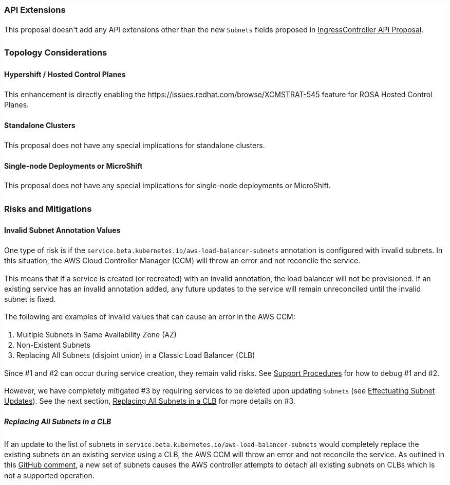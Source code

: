 ### API Extensions

This proposal doesn't add any API extensions other than the new `Subnets` fields proposed in
[IngressController API Proposal](#ingresscontroller-api-proposal).

### Topology Considerations

#### Hypershift / Hosted Control Planes

This enhancement is directly enabling the https://issues.redhat.com/browse/XCMSTRAT-545
feature for ROSA Hosted Control Planes.

#### Standalone Clusters

This proposal does not have any special implications for standalone clusters.

#### Single-node Deployments or MicroShift

This proposal does not have any special implications for single-node
deployments or MicroShift.

### Risks and Mitigations

#### Invalid Subnet Annotation Values

One type of risk is if the `service.beta.kubernetes.io/aws-load-balancer-subnets`
annotation is configured with invalid subnets. In this situation, the AWS Cloud
Controller Manager (CCM) will throw an error and not reconcile the service. 

This means that if a service is created (or recreated) with an invalid annotation,
the load balancer will not be provisioned. If an existing service has an invalid
annotation added, any future updates to the service will remain unreconciled until
the invalid subnet is fixed.

The following are examples of invalid values that can cause an error in the AWS CCM:

1. Multiple Subnets in Same Availability Zone (AZ)
2. Non-Existent Subnets
3. Replacing All Subnets (disjoint union) in a Classic Load Balancer (CLB)

Since #1 and #2 can occur during service creation, they remain valid risks.
See [Support Procedures](#support-procedures) for how to debug #1 and #2.

However, we have completely mitigated #3 by requiring services to be deleted
upon updating `Subnets` (see [Effectuating Subnet Updates](#effectuating-subnet-updates)).
See the next section, [Replacing All Subnets in a CLB](#replacing-all-subnets-in-a-clb)
for more details on #3.

##### Replacing All Subnets in a CLB

If an update to the list of subnets in `service.beta.kubernetes.io/aws-load-balancer-subnets`
would completely replace the existing subnets on an existing service
using a CLB, the AWS CCM will throw an error and not reconcile the service.
As outlined in this [GitHub comment](https://github.com/kubernetes/cloud-provider-aws/issues/249#issuecomment-906595623),
a new set of subnets causes the AWS controller attempts to detach all
existing subnets on CLBs which is not a supported operation.
